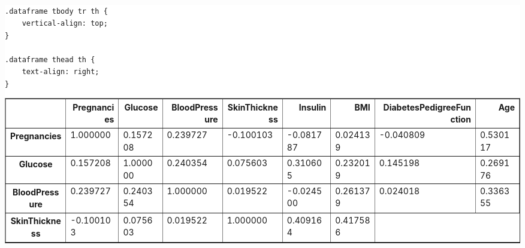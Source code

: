     .dataframe tbody tr th {
        vertical-align: top;
    }

    .dataframe thead th {
        text-align: right;
    }
</style>
<table border="1" class="dataframe">
  <thead>
    <tr style="text-align: right;">
      <th></th>
      <th>Pregnancies</th>
      <th>Glucose</th>
      <th>BloodPressure</th>
      <th>SkinThickness</th>
      <th>Insulin</th>
      <th>BMI</th>
      <th>DiabetesPedigreeFunction</th>
      <th>Age</th>
    </tr>
  </thead>
  <tbody>
    <tr>
      <th>Pregnancies</th>
      <td>1.000000</td>
      <td>0.157208</td>
      <td>0.239727</td>
      <td>-0.100103</td>
      <td>-0.081787</td>
      <td>0.024139</td>
      <td>-0.040809</td>
      <td>0.530117</td>
    </tr>
    <tr>
      <th>Glucose</th>
      <td>0.157208</td>
      <td>1.000000</td>
      <td>0.240354</td>
      <td>0.075603</td>
      <td>0.310605</td>
      <td>0.232019</td>
      <td>0.145198</td>
      <td>0.269176</td>
    </tr>
    <tr>
      <th>BloodPressure</th>
      <td>0.239727</td>
      <td>0.240354</td>
      <td>1.000000</td>
      <td>0.019522</td>
      <td>-0.024500</td>
      <td>0.261379</td>
      <td>0.024018</td>
      <td>0.336355</td>
    </tr>
    <tr>
      <th>SkinThickness</th>
      <td>-0.100103</td>
      <td>0.075603</td>
      <td>0.019522</td>
      <td>1.000000</td>
      <td>0.409164</td>
      <td>0.417586</td>